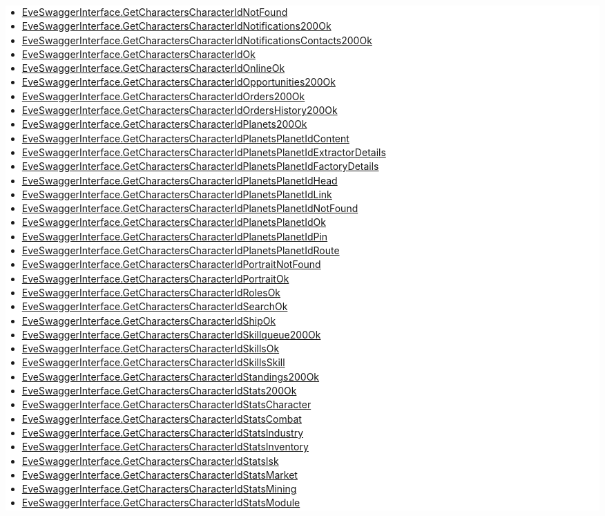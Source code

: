  - [EveSwaggerInterface.GetCharactersCharacterIdNotFound](docs/GetCharactersCharacterIdNotFound.md)
 - [EveSwaggerInterface.GetCharactersCharacterIdNotifications200Ok](docs/GetCharactersCharacterIdNotifications200Ok.md)
 - [EveSwaggerInterface.GetCharactersCharacterIdNotificationsContacts200Ok](docs/GetCharactersCharacterIdNotificationsContacts200Ok.md)
 - [EveSwaggerInterface.GetCharactersCharacterIdOk](docs/GetCharactersCharacterIdOk.md)
 - [EveSwaggerInterface.GetCharactersCharacterIdOnlineOk](docs/GetCharactersCharacterIdOnlineOk.md)
 - [EveSwaggerInterface.GetCharactersCharacterIdOpportunities200Ok](docs/GetCharactersCharacterIdOpportunities200Ok.md)
 - [EveSwaggerInterface.GetCharactersCharacterIdOrders200Ok](docs/GetCharactersCharacterIdOrders200Ok.md)
 - [EveSwaggerInterface.GetCharactersCharacterIdOrdersHistory200Ok](docs/GetCharactersCharacterIdOrdersHistory200Ok.md)
 - [EveSwaggerInterface.GetCharactersCharacterIdPlanets200Ok](docs/GetCharactersCharacterIdPlanets200Ok.md)
 - [EveSwaggerInterface.GetCharactersCharacterIdPlanetsPlanetIdContent](docs/GetCharactersCharacterIdPlanetsPlanetIdContent.md)
 - [EveSwaggerInterface.GetCharactersCharacterIdPlanetsPlanetIdExtractorDetails](docs/GetCharactersCharacterIdPlanetsPlanetIdExtractorDetails.md)
 - [EveSwaggerInterface.GetCharactersCharacterIdPlanetsPlanetIdFactoryDetails](docs/GetCharactersCharacterIdPlanetsPlanetIdFactoryDetails.md)
 - [EveSwaggerInterface.GetCharactersCharacterIdPlanetsPlanetIdHead](docs/GetCharactersCharacterIdPlanetsPlanetIdHead.md)
 - [EveSwaggerInterface.GetCharactersCharacterIdPlanetsPlanetIdLink](docs/GetCharactersCharacterIdPlanetsPlanetIdLink.md)
 - [EveSwaggerInterface.GetCharactersCharacterIdPlanetsPlanetIdNotFound](docs/GetCharactersCharacterIdPlanetsPlanetIdNotFound.md)
 - [EveSwaggerInterface.GetCharactersCharacterIdPlanetsPlanetIdOk](docs/GetCharactersCharacterIdPlanetsPlanetIdOk.md)
 - [EveSwaggerInterface.GetCharactersCharacterIdPlanetsPlanetIdPin](docs/GetCharactersCharacterIdPlanetsPlanetIdPin.md)
 - [EveSwaggerInterface.GetCharactersCharacterIdPlanetsPlanetIdRoute](docs/GetCharactersCharacterIdPlanetsPlanetIdRoute.md)
 - [EveSwaggerInterface.GetCharactersCharacterIdPortraitNotFound](docs/GetCharactersCharacterIdPortraitNotFound.md)
 - [EveSwaggerInterface.GetCharactersCharacterIdPortraitOk](docs/GetCharactersCharacterIdPortraitOk.md)
 - [EveSwaggerInterface.GetCharactersCharacterIdRolesOk](docs/GetCharactersCharacterIdRolesOk.md)
 - [EveSwaggerInterface.GetCharactersCharacterIdSearchOk](docs/GetCharactersCharacterIdSearchOk.md)
 - [EveSwaggerInterface.GetCharactersCharacterIdShipOk](docs/GetCharactersCharacterIdShipOk.md)
 - [EveSwaggerInterface.GetCharactersCharacterIdSkillqueue200Ok](docs/GetCharactersCharacterIdSkillqueue200Ok.md)
 - [EveSwaggerInterface.GetCharactersCharacterIdSkillsOk](docs/GetCharactersCharacterIdSkillsOk.md)
 - [EveSwaggerInterface.GetCharactersCharacterIdSkillsSkill](docs/GetCharactersCharacterIdSkillsSkill.md)
 - [EveSwaggerInterface.GetCharactersCharacterIdStandings200Ok](docs/GetCharactersCharacterIdStandings200Ok.md)
 - [EveSwaggerInterface.GetCharactersCharacterIdStats200Ok](docs/GetCharactersCharacterIdStats200Ok.md)
 - [EveSwaggerInterface.GetCharactersCharacterIdStatsCharacter](docs/GetCharactersCharacterIdStatsCharacter.md)
 - [EveSwaggerInterface.GetCharactersCharacterIdStatsCombat](docs/GetCharactersCharacterIdStatsCombat.md)
 - [EveSwaggerInterface.GetCharactersCharacterIdStatsIndustry](docs/GetCharactersCharacterIdStatsIndustry.md)
 - [EveSwaggerInterface.GetCharactersCharacterIdStatsInventory](docs/GetCharactersCharacterIdStatsInventory.md)
 - [EveSwaggerInterface.GetCharactersCharacterIdStatsIsk](docs/GetCharactersCharacterIdStatsIsk.md)
 - [EveSwaggerInterface.GetCharactersCharacterIdStatsMarket](docs/GetCharactersCharacterIdStatsMarket.md)
 - [EveSwaggerInterface.GetCharactersCharacterIdStatsMining](docs/GetCharactersCharacterIdStatsMining.md)
 - [EveSwaggerInterface.GetCharactersCharacterIdStatsModule](docs/GetCharactersCharacterIdStatsModule.md)